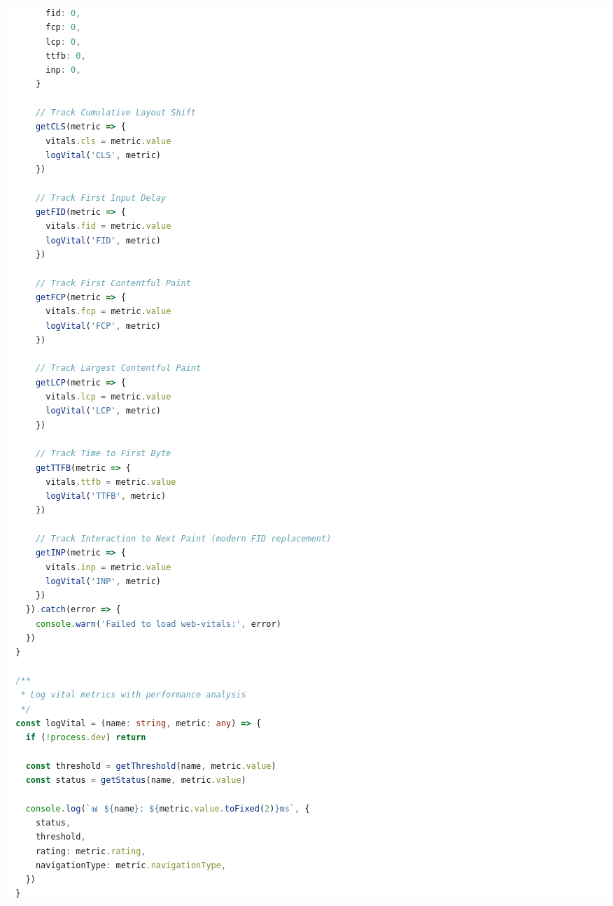 ```typescript
        fid: 0,
        fcp: 0,
        lcp: 0,
        ttfb: 0,
        inp: 0,
      }

      // Track Cumulative Layout Shift
      getCLS(metric => {
        vitals.cls = metric.value
        logVital('CLS', metric)
      })

      // Track First Input Delay
      getFID(metric => {
        vitals.fid = metric.value
        logVital('FID', metric)
      })

      // Track First Contentful Paint
      getFCP(metric => {
        vitals.fcp = metric.value
        logVital('FCP', metric)
      })

      // Track Largest Contentful Paint
      getLCP(metric => {
        vitals.lcp = metric.value
        logVital('LCP', metric)
      })

      // Track Time to First Byte
      getTTFB(metric => {
        vitals.ttfb = metric.value
        logVital('TTFB', metric)
      })

      // Track Interaction to Next Paint (modern FID replacement)
      getINP(metric => {
        vitals.inp = metric.value
        logVital('INP', metric)
      })
    }).catch(error => {
      console.warn('Failed to load web-vitals:', error)
    })
  }

  /**
   * Log vital metrics with performance analysis
   */
  const logVital = (name: string, metric: any) => {
    if (!process.dev) return

    const threshold = getThreshold(name, metric.value)
    const status = getStatus(name, metric.value)
    
    console.log(`📊 ${name}: ${metric.value.toFixed(2)}ms`, {
      status,
      threshold,
      rating: metric.rating,
      navigationType: metric.navigationType,
    })
  }
```